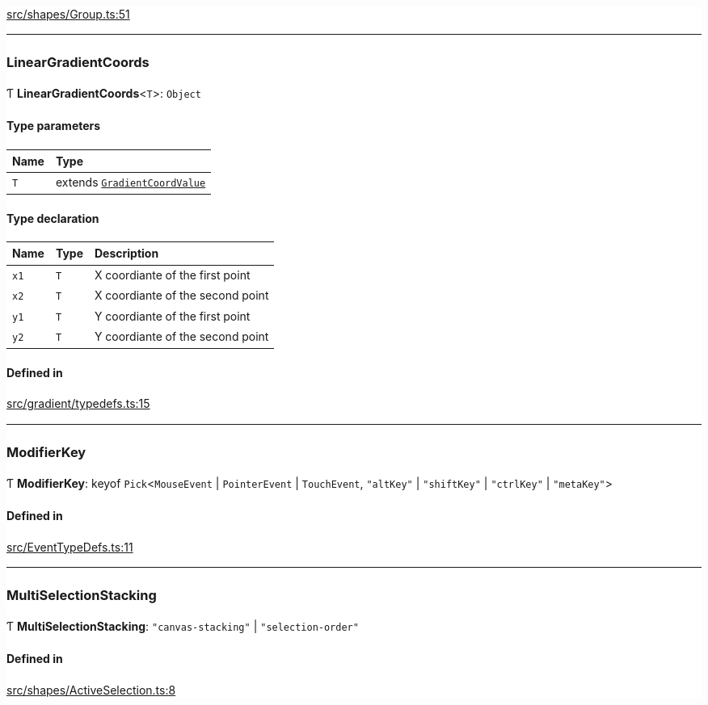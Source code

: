 [src/shapes/Group.ts:51](https://github.com/fabricjs/fabric.js/blob/a4453620e/src/shapes/Group.ts#L51)

___

### LinearGradientCoords

Ƭ **LinearGradientCoords**<`T`\>: `Object`

#### Type parameters

| Name | Type |
| :------ | :------ |
| `T` | extends [`GradientCoordValue`](modules.md#gradientcoordvalue) |

#### Type declaration

| Name | Type | Description |
| :------ | :------ | :------ |
| `x1` | `T` | X coordiante of the first point |
| `x2` | `T` | X coordiante of the second point |
| `y1` | `T` | Y coordiante of the first point |
| `y2` | `T` | Y coordiante of the second point |

#### Defined in

[src/gradient/typedefs.ts:15](https://github.com/fabricjs/fabric.js/blob/a4453620e/src/gradient/typedefs.ts#L15)

___

### ModifierKey

Ƭ **ModifierKey**: keyof `Pick`<`MouseEvent` \| `PointerEvent` \| `TouchEvent`, ``"altKey"`` \| ``"shiftKey"`` \| ``"ctrlKey"`` \| ``"metaKey"``\>

#### Defined in

[src/EventTypeDefs.ts:11](https://github.com/fabricjs/fabric.js/blob/a4453620e/src/EventTypeDefs.ts#L11)

___

### MultiSelectionStacking

Ƭ **MultiSelectionStacking**: ``"canvas-stacking"`` \| ``"selection-order"``

#### Defined in

[src/shapes/ActiveSelection.ts:8](https://github.com/fabricjs/fabric.js/blob/a4453620e/src/shapes/ActiveSelection.ts#L8)
